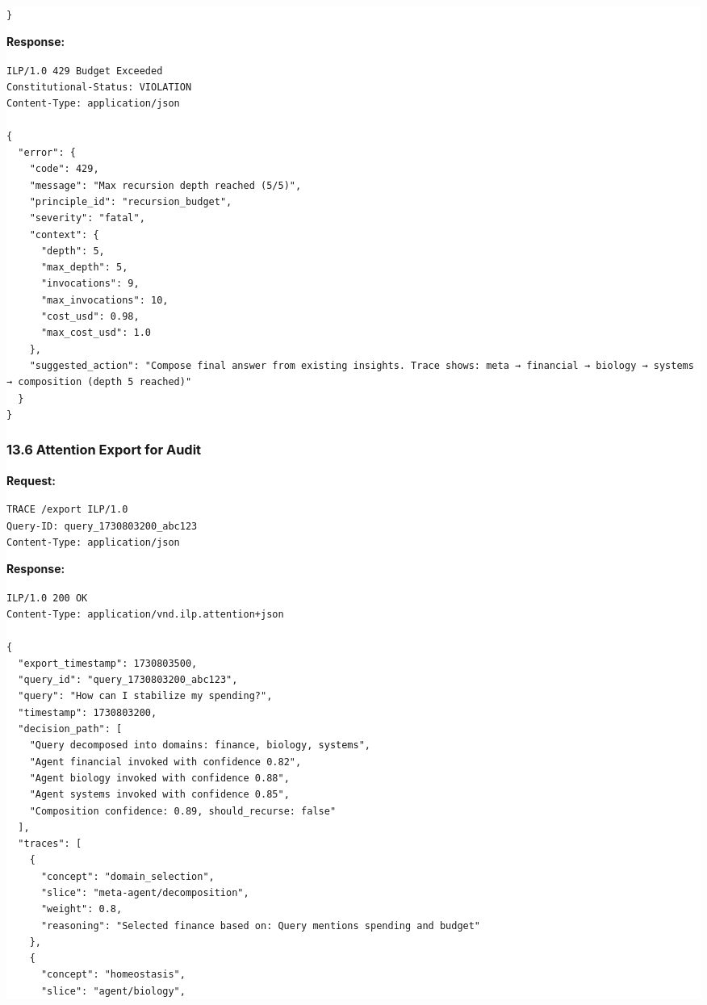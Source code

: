 ```http
}
```

**Response:**
```http
ILP/1.0 429 Budget Exceeded
Constitutional-Status: VIOLATION
Content-Type: application/json

{
  "error": {
    "code": 429,
    "message": "Max recursion depth reached (5/5)",
    "principle_id": "recursion_budget",
    "severity": "fatal",
    "context": {
      "depth": 5,
      "max_depth": 5,
      "invocations": 9,
      "max_invocations": 10,
      "cost_usd": 0.98,
      "max_cost_usd": 1.0
    },
    "suggested_action": "Compose final answer from existing insights. Trace shows: meta → financial → biology → systems → composition (depth 5 reached)"
  }
}
```

### 13.6 Attention Export for Audit

**Request:**
```http
TRACE /export ILP/1.0
Query-ID: query_1730803200_abc123
Content-Type: application/json
```

**Response:**
```http
ILP/1.0 200 OK
Content-Type: application/vnd.ilp.attention+json

{
  "export_timestamp": 1730803500,
  "query_id": "query_1730803200_abc123",
  "query": "How can I stabilize my spending?",
  "timestamp": 1730803200,
  "decision_path": [
    "Query decomposed into domains: finance, biology, systems",
    "Agent financial invoked with confidence 0.82",
    "Agent biology invoked with confidence 0.88",
    "Agent systems invoked with confidence 0.85",
    "Composition confidence: 0.89, should_recurse: false"
  ],
  "traces": [
    {
      "concept": "domain_selection",
      "slice": "meta-agent/decomposition",
      "weight": 0.8,
      "reasoning": "Selected finance based on: Query mentions spending and budget"
    },
    {
      "concept": "homeostasis",
      "slice": "agent/biology",
```
